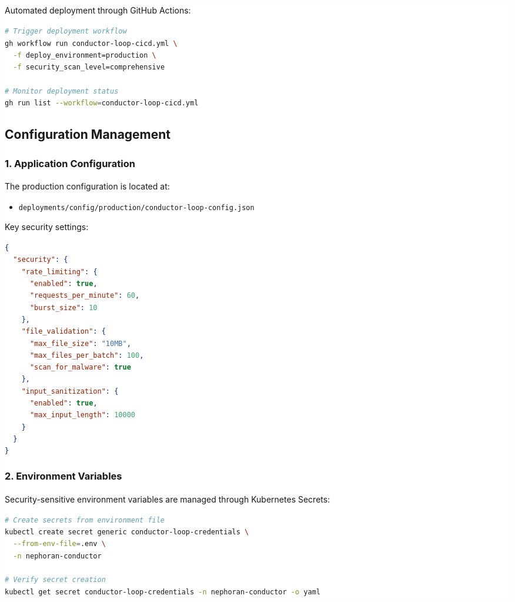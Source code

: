 Automated deployment through GitHub Actions:

```bash
# Trigger deployment workflow
gh workflow run conductor-loop-cicd.yml \
  -f deploy_environment=production \
  -f security_scan_level=comprehensive

# Monitor deployment status
gh run list --workflow=conductor-loop-cicd.yml
```

## Configuration Management

### 1. Application Configuration

The production configuration is located at:
- `deployments/config/production/conductor-loop-config.json`

Key security settings:

```json
{
  "security": {
    "rate_limiting": {
      "enabled": true,
      "requests_per_minute": 60,
      "burst_size": 10
    },
    "file_validation": {
      "max_file_size": "10MB",
      "max_files_per_batch": 100,
      "scan_for_malware": true
    },
    "input_sanitization": {
      "enabled": true,
      "max_input_length": 10000
    }
  }
}
```

### 2. Environment Variables

Security-sensitive environment variables are managed through Kubernetes Secrets:

```bash
# Create secrets from environment file
kubectl create secret generic conductor-loop-credentials \
  --from-env-file=.env \
  -n nephoran-conductor

# Verify secret creation
kubectl get secret conductor-loop-credentials -n nephoran-conductor -o yaml
```
